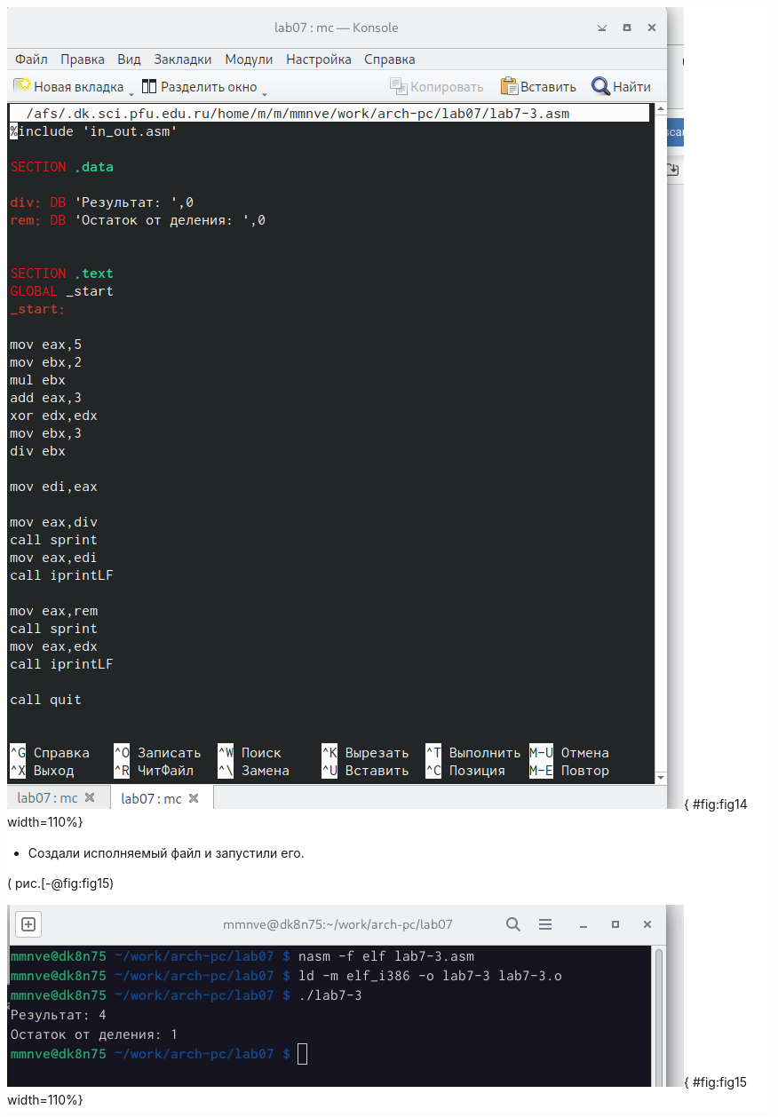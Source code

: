 ![Ресунек 14](image/7.14.png){ #fig:fig14 width=110%}

- Создали исполняемый файл и запустили его. 

( рис.[-@fig:fig15)

![Ресунек 15](image/7.15.png){ #fig:fig15 width=110%}
